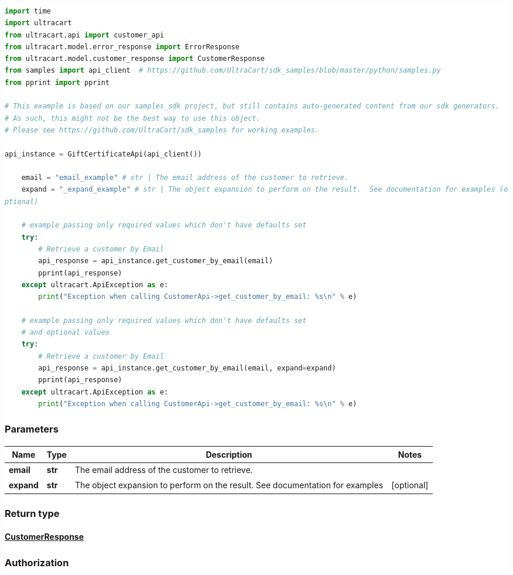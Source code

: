 ```python
import time
import ultracart
from ultracart.api import customer_api
from ultracart.model.error_response import ErrorResponse
from ultracart.model.customer_response import CustomerResponse
from samples import api_client  # https://github.com/UltraCart/sdk_samples/blob/master/python/samples.py
from pprint import pprint

# This example is based on our samples_sdk project, but still contains auto-generated content from our sdk generators.
# As such, this might not be the best way to use this object.
# Please see https://github.com/UltraCart/sdk_samples for working examples.

api_instance = GiftCertificateApi(api_client())

    email = "email_example" # str | The email address of the customer to retrieve.
    expand = "_expand_example" # str | The object expansion to perform on the result.  See documentation for examples (optional)

    # example passing only required values which don't have defaults set
    try:
        # Retrieve a customer by Email
        api_response = api_instance.get_customer_by_email(email)
        pprint(api_response)
    except ultracart.ApiException as e:
        print("Exception when calling CustomerApi->get_customer_by_email: %s\n" % e)

    # example passing only required values which don't have defaults set
    # and optional values
    try:
        # Retrieve a customer by Email
        api_response = api_instance.get_customer_by_email(email, expand=expand)
        pprint(api_response)
    except ultracart.ApiException as e:
        print("Exception when calling CustomerApi->get_customer_by_email: %s\n" % e)
```


### Parameters

Name | Type | Description  | Notes
------------- | ------------- | ------------- | -------------
 **email** | **str**| The email address of the customer to retrieve. |
 **expand** | **str**| The object expansion to perform on the result.  See documentation for examples | [optional]

### Return type

[**CustomerResponse**](CustomerResponse.md)

### Authorization
